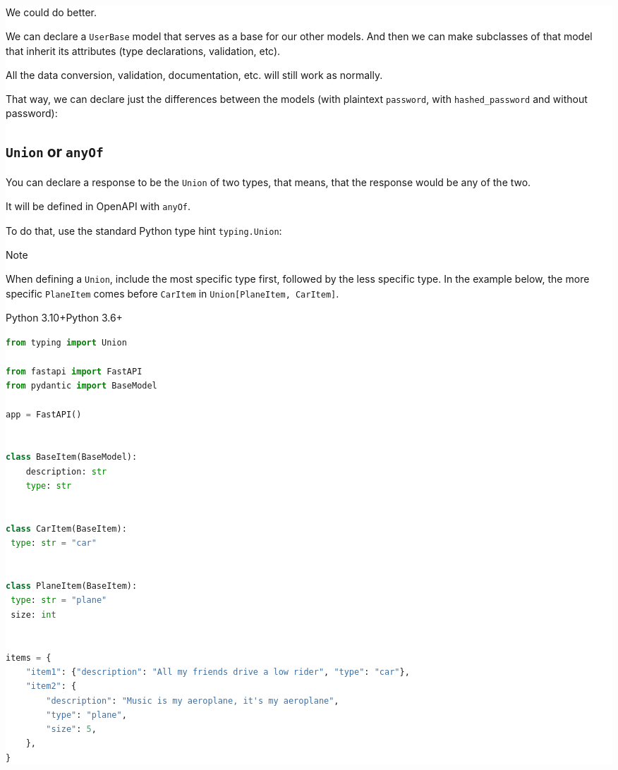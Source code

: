 We could do better.


We can declare a `UserBase` model that serves as a base for our other models. And then we can make subclasses of that model that inherit its attributes (type declarations, validation, etc).


All the data conversion, validation, documentation, etc. will still work as normally.


That way, we can declare just the differences between the models (with plaintext `password`, with `hashed_password` and without password):


## `Union` or `anyOf`


You can declare a response to be the `Union` of two types, that means, that the response would be any of the two.


It will be defined in OpenAPI with `anyOf`.


To do that, use the standard Python type hint `typing.Union`:



Note


When defining a `Union`, include the most specific type first, followed by the less specific type. In the example below, the more specific `PlaneItem` comes before `CarItem` in `Union[PlaneItem, CarItem]`.



Python 3.10+Python 3.6+





```python
from typing import Union

from fastapi import FastAPI
from pydantic import BaseModel

app = FastAPI()


class BaseItem(BaseModel):
    description: str
    type: str


class CarItem(BaseItem):
 type: str = "car"


class PlaneItem(BaseItem):
 type: str = "plane"
 size: int


items = {
    "item1": {"description": "All my friends drive a low rider", "type": "car"},
    "item2": {
        "description": "Music is my aeroplane, it's my aeroplane",
        "type": "plane",
        "size": 5,
    },
}

```
